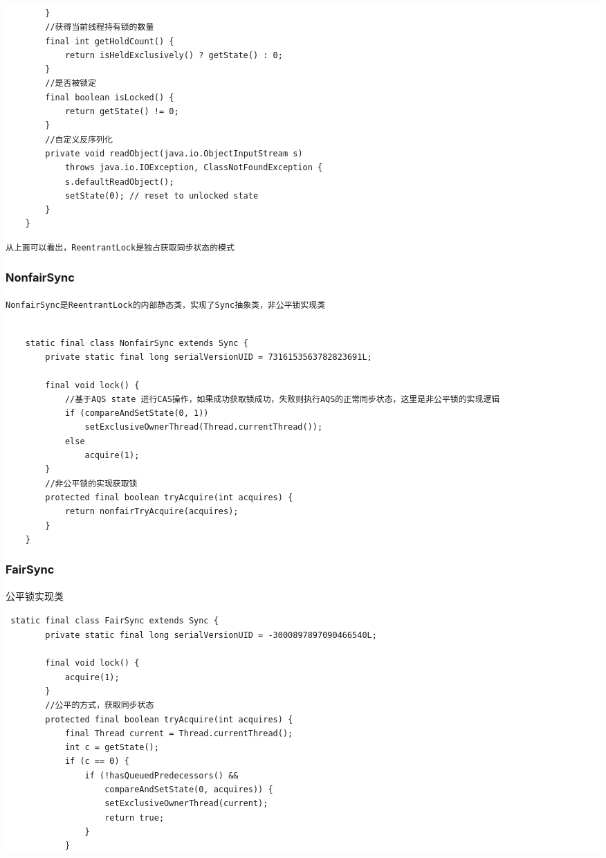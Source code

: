```
        }
		//获得当前线程持有锁的数量
        final int getHoldCount() {
            return isHeldExclusively() ? getState() : 0;
        }
		//是否被锁定
        final boolean isLocked() {
            return getState() != 0;
        }
		//自定义反序列化
        private void readObject(java.io.ObjectInputStream s)
            throws java.io.IOException, ClassNotFoundException {
            s.defaultReadObject();
            setState(0); // reset to unlocked state
        }
    }
```
	从上面可以看出，ReentrantLock是独占获取同步状态的模式

### NonfairSync
	NonfairSync是ReentrantLock的内部静态类，实现了Sync抽象类，非公平锁实现类
	
```

    static final class NonfairSync extends Sync {
        private static final long serialVersionUID = 7316153563782823691L;

        final void lock() {
        	//基于AQS state 进行CAS操作，如果成功获取锁成功，失败则执行AQS的正常同步状态，这里是非公平锁的实现逻辑
            if (compareAndSetState(0, 1))
                setExclusiveOwnerThread(Thread.currentThread());
            else
                acquire(1);
        }
		//非公平锁的实现获取锁
        protected final boolean tryAcquire(int acquires) {
            return nonfairTryAcquire(acquires);
        }
    }

```

### FairSync

公平锁实现类

```
 static final class FairSync extends Sync {
        private static final long serialVersionUID = -3000897897090466540L;

        final void lock() {
            acquire(1);
        }
		//公平的方式，获取同步状态
        protected final boolean tryAcquire(int acquires) {
            final Thread current = Thread.currentThread();
            int c = getState();
            if (c == 0) {
                if (!hasQueuedPredecessors() &&
                    compareAndSetState(0, acquires)) {
                    setExclusiveOwnerThread(current);
                    return true;
                }
            }
```